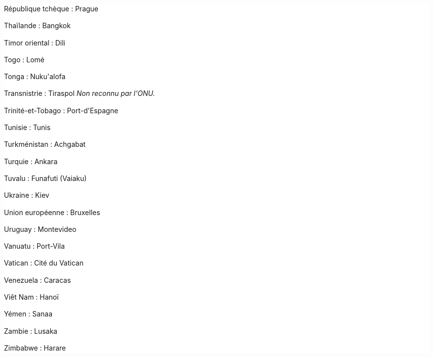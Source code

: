 République tchèque
: Prague

Thaïlande
: Bangkok

Timor oriental
: Dili

Togo
: Lomé

Tonga
: Nuku'alofa

Transnistrie
: Tiraspol
*Non reconnu par l'ONU.*

Trinité-et-Tobago
: Port-d'Espagne

Tunisie
: Tunis

Turkménistan
: Achgabat

Turquie
: Ankara

Tuvalu
: Funafuti (Vaiaku)

Ukraine
: Kiev

Union européenne
: Bruxelles

Uruguay
: Montevideo

Vanuatu
: Port-Vila

Vatican
: Cité du Vatican

Venezuela
: Caracas

Viêt Nam
: Hanoï

Yémen
: Sanaa

Zambie
: Lusaka

Zimbabwe
: Harare
